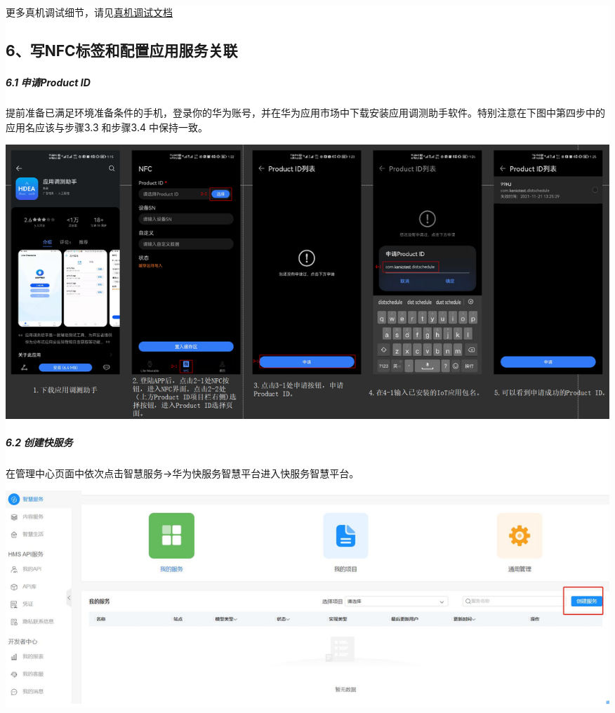更多真机调试细节，请见[真机调试文档](https://developer.harmonyos.com/cn/docs/documentation/doc-guides/ide_debug_device-0000001053822404#section793484619307)

## 6、写NFC标签和配置应用服务关联

##### 6.1 申请Product ID

提前准备已满足环境准备条件的手机，登录你的华为账号，并在华为应用市场中下载安装应用调测助手软件。特别注意在下图中第四步中的应用名应该与步骤3.3 和步骤3.4 中保持一致。

![image-20211022135400830](./resource/NFC_1.png)

##### 6.2  创建快服务

在管理中心页面中依次点击智慧服务->华为快服务智慧平台进入快服务智慧平台。

![image-20211022104612148](./resource/NFC_2.jpg)
